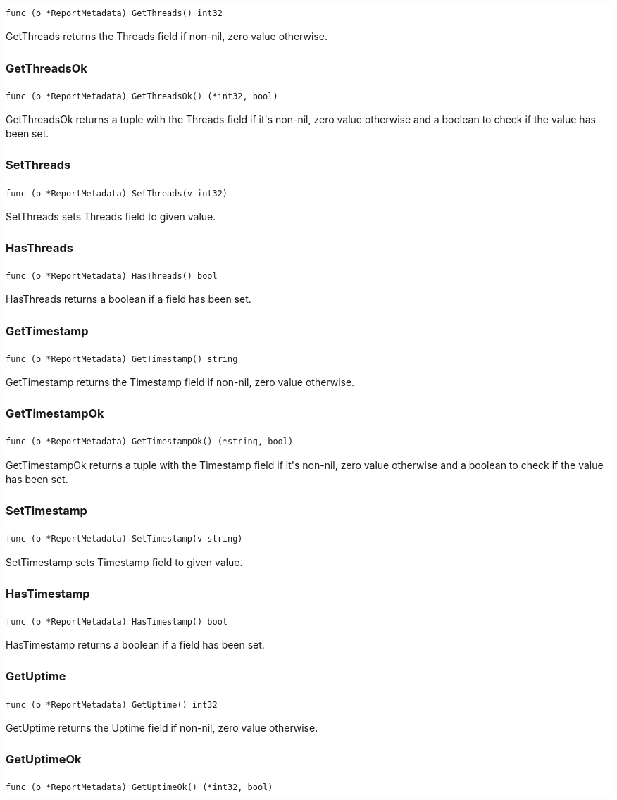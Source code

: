 `func (o *ReportMetadata) GetThreads() int32`

GetThreads returns the Threads field if non-nil, zero value otherwise.

### GetThreadsOk

`func (o *ReportMetadata) GetThreadsOk() (*int32, bool)`

GetThreadsOk returns a tuple with the Threads field if it's non-nil, zero value otherwise
and a boolean to check if the value has been set.

### SetThreads

`func (o *ReportMetadata) SetThreads(v int32)`

SetThreads sets Threads field to given value.

### HasThreads

`func (o *ReportMetadata) HasThreads() bool`

HasThreads returns a boolean if a field has been set.

### GetTimestamp

`func (o *ReportMetadata) GetTimestamp() string`

GetTimestamp returns the Timestamp field if non-nil, zero value otherwise.

### GetTimestampOk

`func (o *ReportMetadata) GetTimestampOk() (*string, bool)`

GetTimestampOk returns a tuple with the Timestamp field if it's non-nil, zero value otherwise
and a boolean to check if the value has been set.

### SetTimestamp

`func (o *ReportMetadata) SetTimestamp(v string)`

SetTimestamp sets Timestamp field to given value.

### HasTimestamp

`func (o *ReportMetadata) HasTimestamp() bool`

HasTimestamp returns a boolean if a field has been set.

### GetUptime

`func (o *ReportMetadata) GetUptime() int32`

GetUptime returns the Uptime field if non-nil, zero value otherwise.

### GetUptimeOk

`func (o *ReportMetadata) GetUptimeOk() (*int32, bool)`

